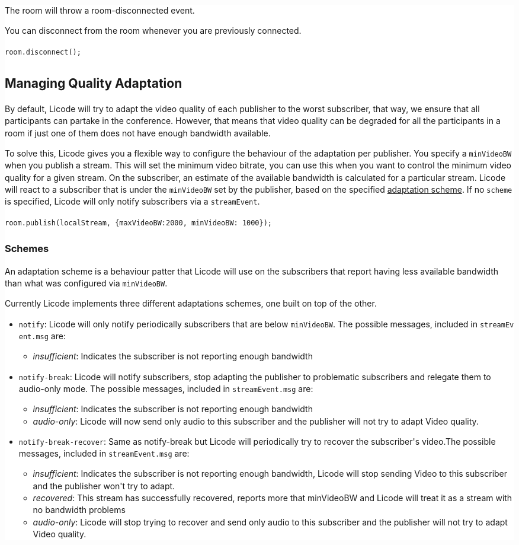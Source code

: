 The room will throw a room-disconnected event.

<example>
You can disconnect from the room whenever you are previously connected.
</example>

```
room.disconnect();
```

## Managing Quality Adaptation

By default, Licode will try to adapt the video quality of each publisher to the worst subscriber, that way, we ensure that all participants can partake in the conference. However, that means that video quality can be degraded for all the participants in a room if just one of them does not have enough bandwidth available.

To solve this, Licode gives you a flexible way to configure the behaviour of the adaptation per publisher. You specify a `minVideoBW` when you publish a stream. This will set the minimum video bitrate, you can use this when you want to control the minimum video quality for a given stream. On the subscriber, an estimate of the available bandwidth is calculated for a particular stream. Licode will react to a subscriber that is under the `minVideoBW` set by the publisher, based on the specified [adaptation scheme](#schemes). If no `scheme` is specified, Licode will only notify subscribers via a `streamEvent`.

```
room.publish(localStream, {maxVideoBW:2000, minVideoBW: 1000});
```

### Schemes

An adaptation scheme is a behaviour patter that Licode will use on the subscribers that report having less available bandwidth than what was configured via `minVideoBW`.

Currently Licode implements three different adaptations schemes, one built on top of the other.

- `notify`: Licode will only notify periodically subscribers that are below `minVideoBW`. The possible messages, included in `streamEvent.msg` are:
	- *insufficient*: Indicates the subscriber is not reporting enough bandwidth

- `notify-break`: Licode will notify subscribers, stop adapting the publisher to problematic subscribers and relegate them to audio-only mode. The possible messages, included in `streamEvent.msg` are:

	- *insufficient*: Indicates the subscriber is not reporting enough bandwidth
	- *audio-only*: Licode will now send only audio to this subscriber and the publisher will not try to adapt Video quality.

- `notify-break-recover`: Same as notify-break but Licode will periodically try to recover the subscriber's video.The possible messages, included in `streamEvent.msg` are:
	- *insufficient*: Indicates the subscriber is not reporting enough bandwidth, Licode will stop sending Video to this subscriber and the publisher won't try to adapt.
	- *recovered*: This stream has successfully recovered, reports more that minVideoBW and Licode will treat it as a stream with no bandwidth problems
	- *audio-only*: Licode will stop trying to recover and send only audio to this subscriber and the publisher will not try to adapt Video quality.
